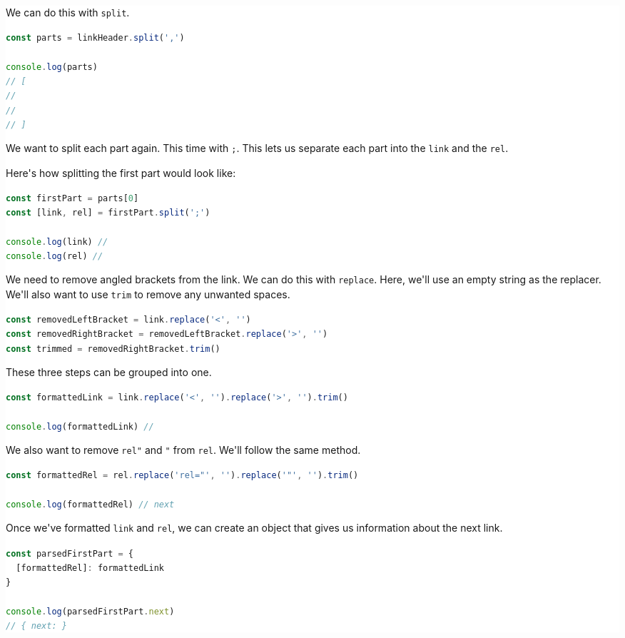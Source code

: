 We can do this with `split`.

```js
const parts = linkHeader.split(',')

console.log(parts)
// [
//
//
// ]
```

We want to split each part again. This time with `;`. This lets us separate each part into the `link` and the `rel`.

Here's how splitting the first part would look like:

```js
const firstPart = parts[0]
const [link, rel] = firstPart.split(';')

console.log(link) //
console.log(rel) //
```

We need to remove angled brackets from the link. We can do this with `replace`. Here, we'll use an empty string as the replacer. We'll also want to use `trim` to remove any unwanted spaces.

```js
const removedLeftBracket = link.replace('<', '')
const removedRightBracket = removedLeftBracket.replace('>', '')
const trimmed = removedRightBracket.trim()
```

These three steps can be grouped into one.

```js
const formattedLink = link.replace('<', '').replace('>', '').trim()

console.log(formattedLink) //
```

We also want to remove `rel"` and `"` from `rel`. We'll follow the same method.

```js
const formattedRel = rel.replace('rel="', '').replace('"', '').trim()

console.log(formattedRel) // next
```

Once we've formatted `link` and `rel`, we can create an object that gives us information about the next link.

```js
const parsedFirstPart = {
  [formattedRel]: formattedLink
}

console.log(parsedFirstPart.next)
// { next: }
```
